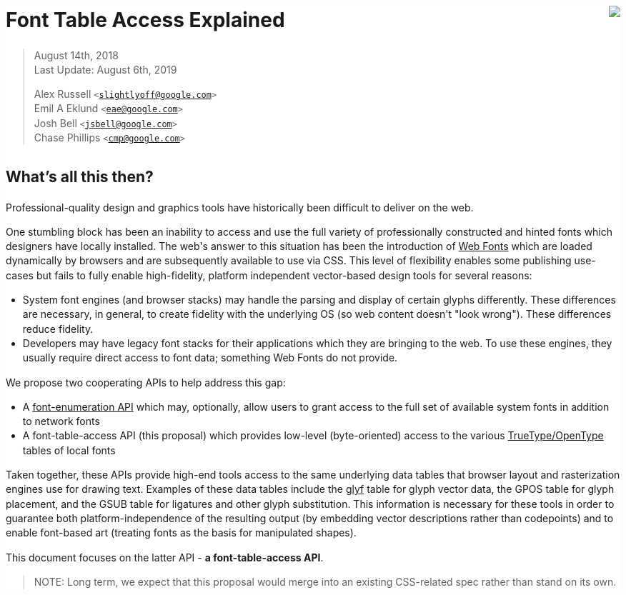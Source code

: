 <img src="https://inexorabletash.github.io/font-table-access/logo-font-table-access.svg" height=100 align=right>

# Font Table Access Explained

> August 14th, 2018<br>
> Last Update: August 6th, 2019
>
> Alex Russell <code>&lt;slightlyoff@google.com&gt;</code><br>
> Emil A Eklund <code>&lt;eae@google.com&gt;</code><br>
> Josh Bell <code>&lt;jsbell@google.com&gt;</code><br>
> Chase Phillips <code>&lt;cmp@google.com&gt;</code><br>

## What’s all this then?

Professional-quality design and graphics tools have historically been difficult to deliver on the web.

One stumbling block has been an inability to access and use the full variety of professionally constructed and hinted fonts which designers have locally installed. The web's answer to this situation has been the introduction of [Web Fonts](https://developer.mozilla.org/en-US/docs/Learn/CSS/Styling_text/Web_fonts) which are loaded dynamically by browsers and are subsequently available to use via CSS. This level of flexibility enables some publishing use-cases but fails to fully enable high-fidelity, platform independent vector-based design tools for several reasons:

 * System font engines (and browser stacks) may handle the parsing and display of certain glyphs differently. These differences are necessary, in general, to create fidelity with the underlying OS (so web content doesn't "look wrong"). These differences reduce fidelity.
 * Developers may have legacy font stacks for their applications which they are bringing to the web. To use these engines, they usually require direct access to font data; something Web Fonts do not provide.

We propose two cooperating APIs to help address this gap:

 * A [font-enumeration API](https://github.com/inexorabletash/font-enumeration) which may, optionally, allow users to grant access to the full set of available system fonts in addition to network fonts
 * A font-table-access API (this proposal) which provides low-level (byte-oriented) access to the various [TrueType/OpenType](https://docs.microsoft.com/en-us/typography/opentype/spec/otff#font-tables) tables of local fonts

Taken together, these APIs provide high-end tools access to the same underlying data tables that browser layout and rasterization engines use for drawing text. Examples of these data tables include the [glyf](https://docs.microsoft.com/en-us/typography/opentype/spec/glyf) table for glyph vector data, the GPOS table for glyph placement, and the GSUB table for ligatures and other glyph substitution. This information is necessary for these tools in order to guarantee both platform-independence of the resulting output (by embedding vector descriptions rather than codepoints) and to enable font-based art (treating fonts as the basis for manipulated shapes).

This document focuses on the latter API - **a font-table-access API**.

> NOTE: Long term, we expect that this proposal would merge into an existing CSS-related spec rather than stand on its own.
